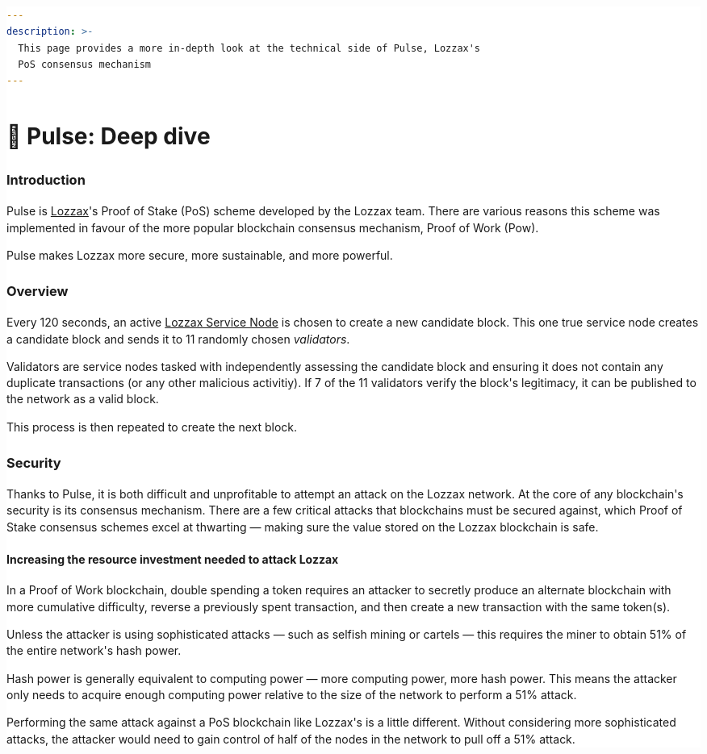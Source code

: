 ```yaml
---
description: >-
  This page provides a more in-depth look at the technical side of Pulse, Lozzax's
  PoS consensus mechanism
---
```


# 🤿 Pulse: Deep dive

### Introduction

Pulse is [Lozzax](../../)'s Proof of Stake \(PoS\) scheme developed by the Lozzax team. There are various reasons this scheme was implemented in favour of the more popular blockchain consensus mechanism, Proof of Work \(Pow\).

Pulse makes Lozzax more secure, more sustainable, and more powerful.

### **Overview**

Every 120 seconds, an active [Lozzax Service Node](../lozzax-service-nodes.md) is chosen to create a new candidate block. This one true service node creates a candidate block and sends it to 11 randomly chosen _validators_.

Validators are service nodes tasked with independently assessing the candidate block and ensuring it does not contain any duplicate transactions \(or any other malicious activitiy\). If 7 of the 11 validators verify the block's legitimacy, it can be published to the network as a valid block.

This process is then repeated to create the next block.

### **Security**

Thanks to Pulse, it is both difficult and unprofitable to attempt an attack on the Lozzax network. At the core of any blockchain's security is its consensus mechanism. There are a few critical attacks that blockchains must be secured against, which Proof of Stake consensus schemes excel at thwarting — making sure the value stored on the Lozzax blockchain is safe.

#### Increasing the resource investment needed to attack Lozzax

In a Proof of Work blockchain, double spending a token requires an attacker to secretly produce an alternate blockchain with more cumulative difficulty, reverse a previously spent transaction, and then create a new transaction with the same token\(s\).

Unless the attacker is using sophisticated attacks — such as selfish mining or cartels — this requires the miner to obtain 51% of the entire network's hash power.

Hash power is generally equivalent to computing power — more computing power, more hash power. This means the attacker only needs to acquire enough computing power relative to the size of the network to perform a 51% attack.

Performing the same attack against a PoS blockchain like Lozzax's is a little different. Without considering more sophisticated attacks, the attacker would need to gain control of half of the nodes in the network to pull off a 51% attack.
